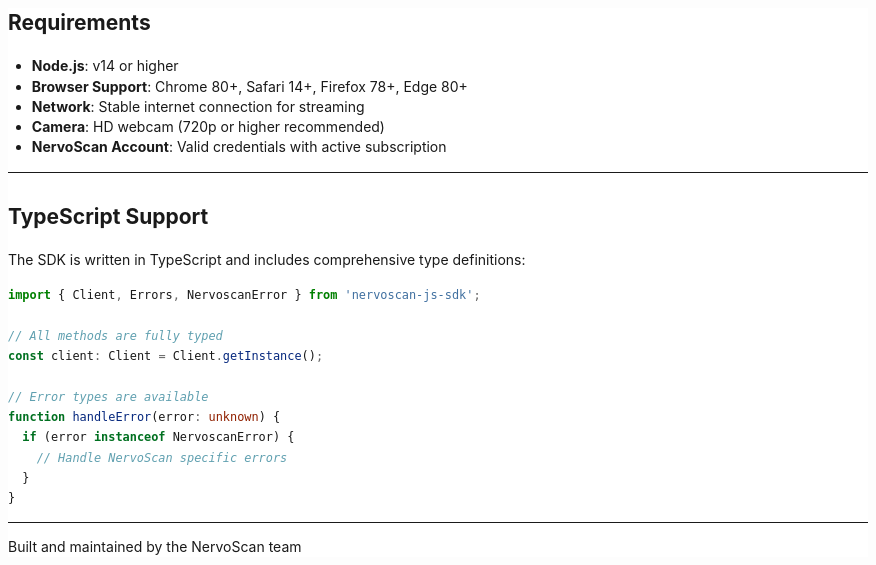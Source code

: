 
## Requirements

- **Node.js**: v14 or higher
- **Browser Support**: Chrome 80+, Safari 14+, Firefox 78+, Edge 80+
- **Network**: Stable internet connection for streaming
- **Camera**: HD webcam (720p or higher recommended)
- **NervoScan Account**: Valid credentials with active subscription

---

## TypeScript Support

The SDK is written in TypeScript and includes comprehensive type definitions:

```typescript
import { Client, Errors, NervoscanError } from 'nervoscan-js-sdk';

// All methods are fully typed
const client: Client = Client.getInstance();

// Error types are available
function handleError(error: unknown) {
  if (error instanceof NervoscanError) {
    // Handle NervoScan specific errors
  }
}
```

---

Built and maintained by the NervoScan team
